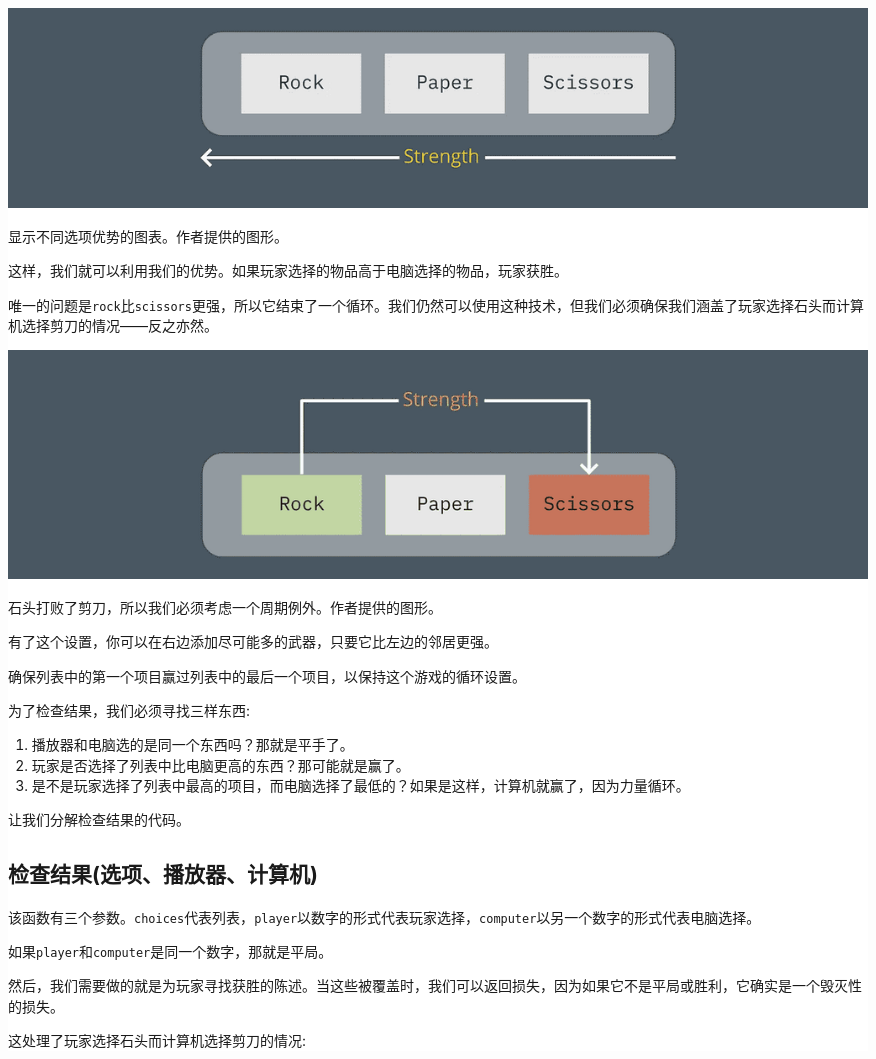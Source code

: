 ![](img/539bc94b365163c91dfaf8fef5f5bbe7.png)

显示不同选项优势的图表。作者提供的图形。

这样，我们就可以利用我们的优势。如果玩家选择的物品高于电脑选择的物品，玩家获胜。

唯一的问题是`rock`比`scissors`更强，所以它结束了一个循环。我们仍然可以使用这种技术，但我们必须确保我们涵盖了玩家选择石头而计算机选择剪刀的情况——反之亦然。

![](img/24d53db6a6d9681edf1d9ef872726611.png)

石头打败了剪刀，所以我们必须考虑一个周期例外。作者提供的图形。

有了这个设置，你可以在右边添加尽可能多的武器，只要它比左边的邻居更强。

确保列表中的第一个项目赢过列表中的最后一个项目，以保持这个游戏的循环设置。

为了检查结果，我们必须寻找三样东西:

1.  播放器和电脑选的是同一个东西吗？那就是平手了。
2.  玩家是否选择了列表中比电脑更高的东西？那可能就是赢了。
3.  是不是玩家选择了列表中最高的项目，而电脑选择了最低的？如果是这样，计算机就赢了，因为力量循环。

让我们分解检查结果的代码。

## 检查结果(选项、播放器、计算机)

该函数有三个参数。`choices`代表列表，`player`以数字的形式代表玩家选择，`computer`以另一个数字的形式代表电脑选择。

如果`player`和`computer`是同一个数字，那就是平局。

然后，我们需要做的就是为玩家寻找获胜的陈述。当这些被覆盖时，我们可以返回损失，因为如果它不是平局或胜利，它确实是一个毁灭性的损失。

这处理了玩家选择石头而计算机选择剪刀的情况:
